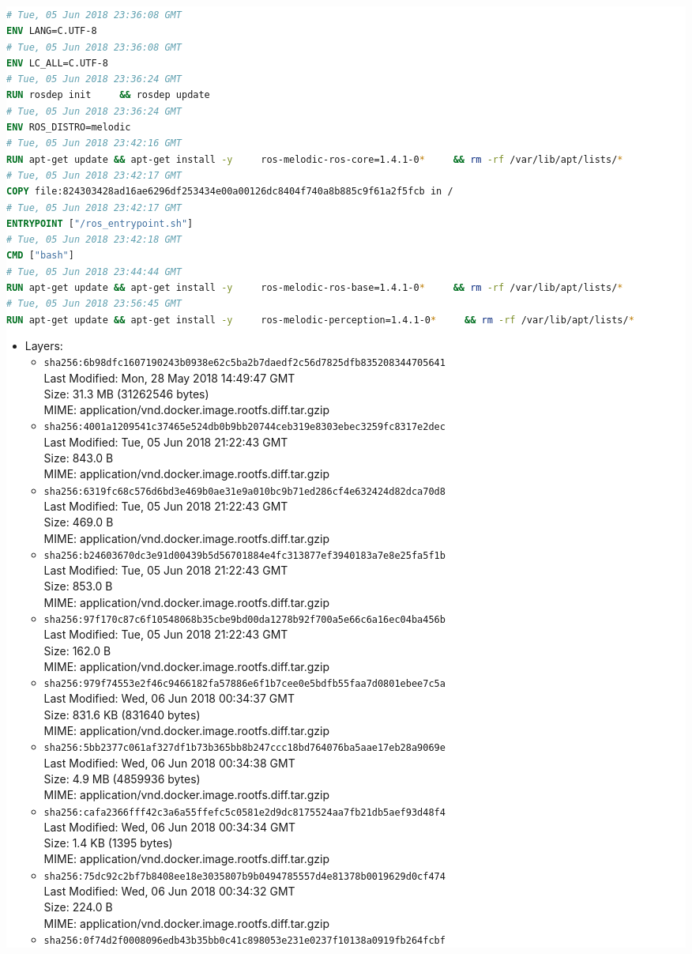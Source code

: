 ```dockerfile
# Tue, 05 Jun 2018 23:36:08 GMT
ENV LANG=C.UTF-8
# Tue, 05 Jun 2018 23:36:08 GMT
ENV LC_ALL=C.UTF-8
# Tue, 05 Jun 2018 23:36:24 GMT
RUN rosdep init     && rosdep update
# Tue, 05 Jun 2018 23:36:24 GMT
ENV ROS_DISTRO=melodic
# Tue, 05 Jun 2018 23:42:16 GMT
RUN apt-get update && apt-get install -y     ros-melodic-ros-core=1.4.1-0*     && rm -rf /var/lib/apt/lists/*
# Tue, 05 Jun 2018 23:42:17 GMT
COPY file:824303428ad16ae6296df253434e00a00126dc8404f740a8b885c9f61a2f5fcb in / 
# Tue, 05 Jun 2018 23:42:17 GMT
ENTRYPOINT ["/ros_entrypoint.sh"]
# Tue, 05 Jun 2018 23:42:18 GMT
CMD ["bash"]
# Tue, 05 Jun 2018 23:44:44 GMT
RUN apt-get update && apt-get install -y     ros-melodic-ros-base=1.4.1-0*     && rm -rf /var/lib/apt/lists/*
# Tue, 05 Jun 2018 23:56:45 GMT
RUN apt-get update && apt-get install -y     ros-melodic-perception=1.4.1-0*     && rm -rf /var/lib/apt/lists/*
```

-	Layers:
	-	`sha256:6b98dfc1607190243b0938e62c5ba2b7daedf2c56d7825dfb835208344705641`  
		Last Modified: Mon, 28 May 2018 14:49:47 GMT  
		Size: 31.3 MB (31262546 bytes)  
		MIME: application/vnd.docker.image.rootfs.diff.tar.gzip
	-	`sha256:4001a1209541c37465e524db0b9bb20744ceb319e8303ebec3259fc8317e2dec`  
		Last Modified: Tue, 05 Jun 2018 21:22:43 GMT  
		Size: 843.0 B  
		MIME: application/vnd.docker.image.rootfs.diff.tar.gzip
	-	`sha256:6319fc68c576d6bd3e469b0ae31e9a010bc9b71ed286cf4e632424d82dca70d8`  
		Last Modified: Tue, 05 Jun 2018 21:22:43 GMT  
		Size: 469.0 B  
		MIME: application/vnd.docker.image.rootfs.diff.tar.gzip
	-	`sha256:b24603670dc3e91d00439b5d56701884e4fc313877ef3940183a7e8e25fa5f1b`  
		Last Modified: Tue, 05 Jun 2018 21:22:43 GMT  
		Size: 853.0 B  
		MIME: application/vnd.docker.image.rootfs.diff.tar.gzip
	-	`sha256:97f170c87c6f10548068b35cbe9bd00da1278b92f700a5e66c6a16ec04ba456b`  
		Last Modified: Tue, 05 Jun 2018 21:22:43 GMT  
		Size: 162.0 B  
		MIME: application/vnd.docker.image.rootfs.diff.tar.gzip
	-	`sha256:979f74553e2f46c9466182fa57886e6f1b7cee0e5bdfb55faa7d0801ebee7c5a`  
		Last Modified: Wed, 06 Jun 2018 00:34:37 GMT  
		Size: 831.6 KB (831640 bytes)  
		MIME: application/vnd.docker.image.rootfs.diff.tar.gzip
	-	`sha256:5bb2377c061af327df1b73b365bb8b247ccc18bd764076ba5aae17eb28a9069e`  
		Last Modified: Wed, 06 Jun 2018 00:34:38 GMT  
		Size: 4.9 MB (4859936 bytes)  
		MIME: application/vnd.docker.image.rootfs.diff.tar.gzip
	-	`sha256:cafa2366fff42c3a6a55ffefc5c0581e2d9dc8175524aa7fb21db5aef93d48f4`  
		Last Modified: Wed, 06 Jun 2018 00:34:34 GMT  
		Size: 1.4 KB (1395 bytes)  
		MIME: application/vnd.docker.image.rootfs.diff.tar.gzip
	-	`sha256:75dc92c2bf7b8408ee18e3035807b9b0494785557d4e81378b0019629d0cf474`  
		Last Modified: Wed, 06 Jun 2018 00:34:32 GMT  
		Size: 224.0 B  
		MIME: application/vnd.docker.image.rootfs.diff.tar.gzip
	-	`sha256:0f74d2f0008096edb43b35bb0c41c898053e231e0237f10138a0919fb264fcbf`  
